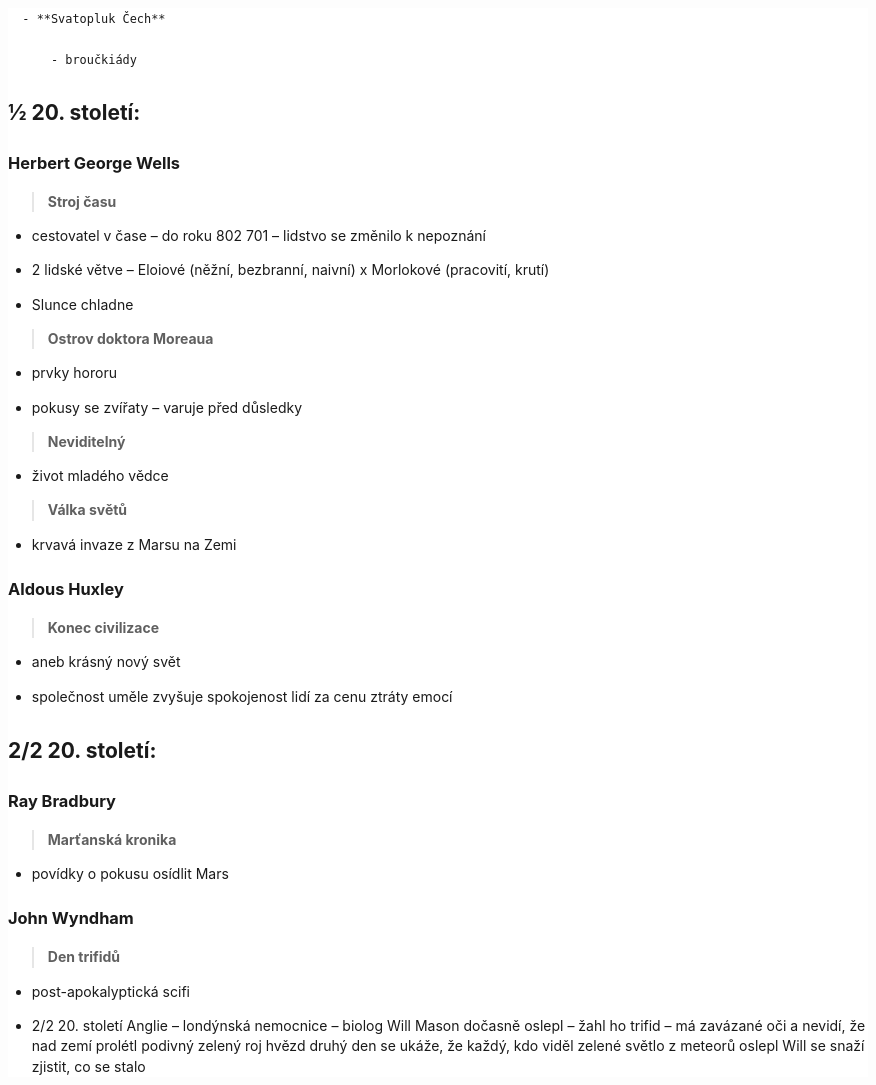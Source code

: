       - **Svatopluk Čech**
        
          - broučkiády

## ½ 20. století:

### Herbert George Wells

> **Stroj času**

  - cestovatel v čase – do roku 802 701 – lidstvo se změnilo k nepoznání

  - 2 lidské větve – Eloiové (něžní, bezbranní, naivní) x Morlokové
    (pracovití, krutí)

  - Slunce chladne

> **Ostrov doktora Moreaua**

  - prvky hororu

  - pokusy se zvířaty – varuje před důsledky

> **Neviditelný**

  - život mladého vědce

> **Válka světů**

  - krvavá invaze z Marsu na Zemi

### Aldous Huxley

> **Konec civilizace**

  - aneb krásný nový svět

  - společnost uměle zvyšuje spokojenost lidí za cenu ztráty emocí

## 2/2 20. století:

### Ray Bradbury

> **Marťanská kronika**

  - povídky o pokusu osídlit Mars

### John Wyndham

> **Den trifidů**

  - post-apokalyptická scifi

  - 2/2 20. století Anglie – londýnská nemocnice – biolog Will Mason
    dočasně oslepl – žahl ho trifid – má zavázané oči a nevidí, že nad
    zemí prolétl podivný zelený roj hvězd druhý den se ukáže, že každý,
    kdo viděl zelené světlo z meteorů oslepl Will se snaží zjistit, co
    se stalo
